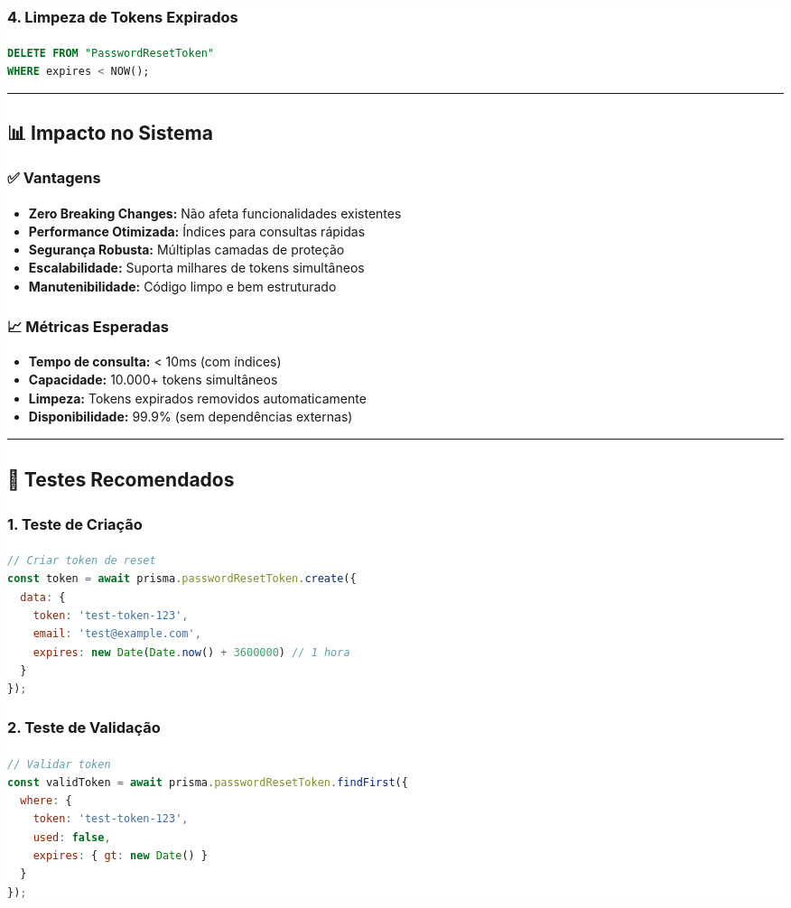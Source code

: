### 4. **Limpeza de Tokens Expirados**
```sql
DELETE FROM "PasswordResetToken" 
WHERE expires < NOW();
```

---

## 📊 Impacto no Sistema

### ✅ Vantagens

- **Zero Breaking Changes:** Não afeta funcionalidades existentes
- **Performance Otimizada:** Índices para consultas rápidas
- **Segurança Robusta:** Múltiplas camadas de proteção
- **Escalabilidade:** Suporta milhares de tokens simultâneos
- **Manutenibilidade:** Código limpo e bem estruturado

### 📈 Métricas Esperadas

- **Tempo de consulta:** < 10ms (com índices)
- **Capacidade:** 10.000+ tokens simultâneos
- **Limpeza:** Tokens expirados removidos automaticamente
- **Disponibilidade:** 99.9% (sem dependências externas)

---

## 🧪 Testes Recomendados

### 1. **Teste de Criação**
```javascript
// Criar token de reset
const token = await prisma.passwordResetToken.create({
  data: {
    token: 'test-token-123',
    email: 'test@example.com',
    expires: new Date(Date.now() + 3600000) // 1 hora
  }
});
```

### 2. **Teste de Validação**
```javascript
// Validar token
const validToken = await prisma.passwordResetToken.findFirst({
  where: {
    token: 'test-token-123',
    used: false,
    expires: { gt: new Date() }
  }
});
```

